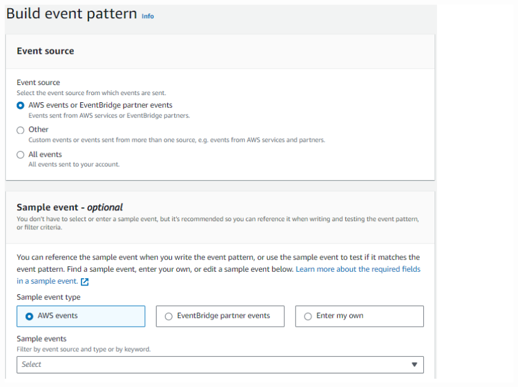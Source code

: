 <img src="https://github.com/Topzdomain/Monitoring-Workloads-With-AWS-GuardDuty/blob/main/screenshots/eventbridge-rule2.png" height="65%" width="85%"/>
</p>

<p align= "center">